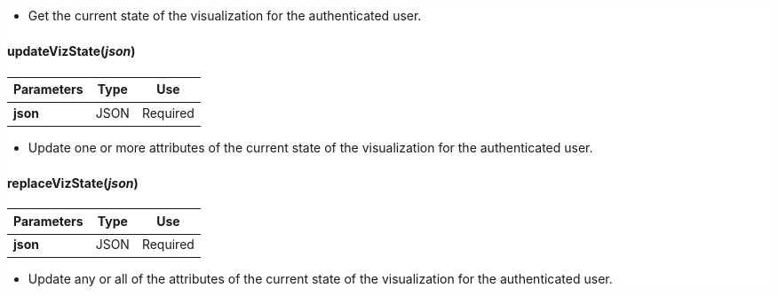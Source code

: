 - Get the current state of the visualization for the authenticated user.
#### updateVizState(*json*)

| Parameters | Type | Use
| - | - | -
| **json** | JSON | Required |

- Update one or more attributes of the current state of the visualization for the authenticated user.
#### replaceVizState(*json*)

| Parameters | Type | Use
| - | - | -
| **json** | JSON | Required |

- Update any or all of the attributes of the current state of the visualization for the authenticated user.
